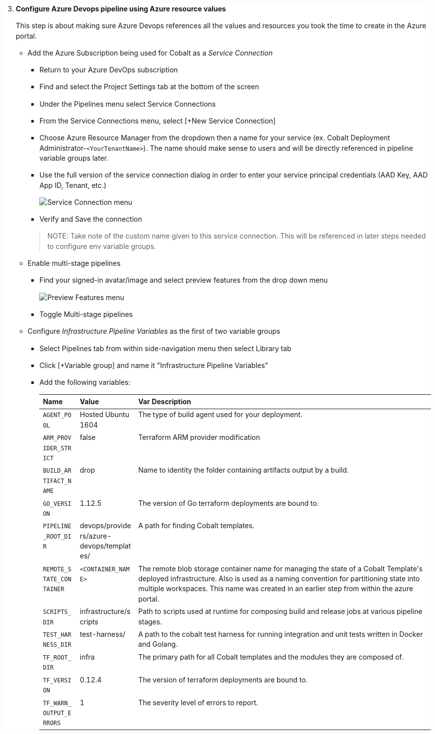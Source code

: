 3. **Configure Azure Devops pipeline using Azure resource values**

    This step is about making sure Azure Devops references all the values and resources you took the time to create in the Azure portal.

    * Add the Azure Subscription being used for Cobalt as a *Service Connection*
        * Return to your Azure DevOps subscription
        * Find and select the Project Settings tab at the bottom of the screen
        * Under the Pipelines menu select Service Connections
        * From the Service Connections menu, select [+New Service Connection]
        * Choose Azure Resource Manager from the dropdown then a name for your service (ex. Cobalt Deployment Administrator-`<YourTenantName>`). The name should make sense to users and will be directly referenced in pipeline variable groups later.
        * Use the full version of the service connection dialog in order to enter your service principal credentials (AAD Key, AAD App ID, Tenant, etc.)

            ![Service Connection menu](https://user-images.githubusercontent.com/10041279/63485304-63b59c00-c468-11e9-8e47-721a2e43ecb9.png)

        * Verify and Save the connection
        > NOTE: Take note of the custom name given to this service connection. This will be referenced in later steps needed to configure env variable groups.

    * Enable multi-stage pipelines
        * Find your signed-in avatar/image and select preview features from the drop down menu

            ![Preview Features menu](https://user-images.githubusercontent.com/10041279/63486065-8eedba80-c46b-11e9-90f0-7f931f909ffa.png)

        * Toggle Multi-stage pipelines

    * Configure *Infrastructure Pipeline Variables* as the first of two variable groups
        * Select Pipelines tab from within side-navigation menu then select Library tab
        * Click [+Variable group] and name it "Infrastructure Pipeline Variables"
        * Add the following variables:

            | Name   | Value | Var Description |
            |-------------|-----------|-----------|
            | `AGENT_POOL` | Hosted Ubuntu 1604 | The type of build agent used for your deployment. |
            | `ARM_PROVIDER_STRICT` | false | Terraform ARM provider modification |
            | `BUILD_ARTIFACT_NAME` | drop | Name to identity the folder containing artifacts output by a build. |
            | `GO_VERSION`| 1.12.5 | The version of Go terraform deployments are bound to. |
            | `PIPELINE_ROOT_DIR` | devops/providers/azure-devops/templates/ | A path for finding Cobalt templates. |
            | `REMOTE_STATE_CONTAINER` | `<CONTAINER_NAME>`| The remote blob storage container name for managing the state of a Cobalt Template's deployed infrastructure. Also is used as a naming convention for partitioning state into multiple workspaces. This name was created in an earlier step from within the azure portal. |
            | `SCRIPTS_DIR` | infrastructure/scripts | Path to scripts used at runtime for composing build and release jobs at various pipeline stages. |
            | `TEST_HARNESS_DIR` | test-harness/ | A path to the cobalt test harness for running integration and unit tests written in Docker and Golang. |
            | `TF_ROOT_DIR`| infra | The primary path for all Cobalt templates and the modules they are composed of. |
            | `TF_VERSION`| 0.12.4 | The version of terraform deployments are bound to. |
            | `TF_WARN_OUTPUT_ERRORS`| 1 | The severity level of errors to report. |
